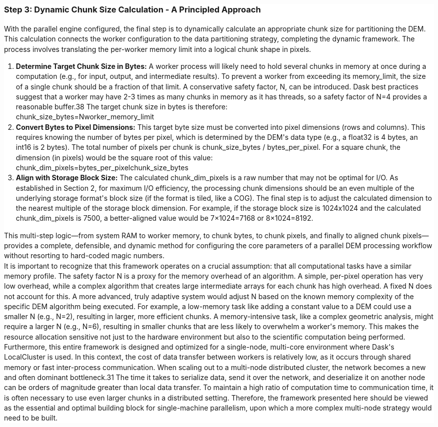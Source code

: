 ### **Step 3: Dynamic Chunk Size Calculation \- A Principled Approach**

With the parallel engine configured, the final step is to dynamically calculate an appropriate chunk size for partitioning the DEM. This calculation connects the worker configuration to the data partitioning strategy, completing the dynamic framework. The process involves translating the per-worker memory limit into a logical chunk shape in pixels.

1. **Determine Target Chunk Size in Bytes:** A worker process will likely need to hold several chunks in memory at once during a computation (e.g., for input, output, and intermediate results). To prevent a worker from exceeding its memory\_limit, the size of a single chunk should be a fraction of that limit. A conservative safety factor, N, can be introduced. Dask best practices suggest that a worker may have 2-3 times as many chunks in memory as it has threads, so a safety factor of N=4 provides a reasonable buffer.38 The target chunk size in bytes is therefore:  
   chunk\_size\_bytes=Nworker\_memory\_limit​  
2. **Convert Bytes to Pixel Dimensions:** This target byte size must be converted into pixel dimensions (rows and columns). This requires knowing the number of bytes per pixel, which is determined by the DEM's data type (e.g., a float32 is 4 bytes, an int16 is 2 bytes). The total number of pixels per chunk is chunk\_size\_bytes / bytes\_per\_pixel. For a square chunk, the dimension (in pixels) would be the square root of this value:  
   chunk\_dim\_pixels=bytes\_per\_pixelchunk\_size\_bytes​​  
3. **Align with Storage Block Size:** The calculated chunk\_dim\_pixels is a raw number that may not be optimal for I/O. As established in Section 2, for maximum I/O efficiency, the processing chunk dimensions should be an even multiple of the underlying storage format's block size (if the format is tiled, like a COG). The final step is to adjust the calculated dimension to the nearest multiple of the storage block dimension. For example, if the storage block size is 1024x1024 and the calculated chunk\_dim\_pixels is 7500, a better-aligned value would be 7×1024=7168 or 8×1024=8192.

This multi-step logic—from system RAM to worker memory, to chunk bytes, to chunk pixels, and finally to aligned chunk pixels—provides a complete, defensible, and dynamic method for configuring the core parameters of a parallel DEM processing workflow without resorting to hard-coded magic numbers.  
It is important to recognize that this framework operates on a crucial assumption: that all computational tasks have a similar memory profile. The safety factor N is a proxy for the memory overhead of an algorithm. A simple, per-pixel operation has very low overhead, while a complex algorithm that creates large intermediate arrays for each chunk has high overhead. A fixed N does not account for this. A more advanced, truly adaptive system would adjust N based on the known memory complexity of the specific DEM algorithm being executed. For example, a low-memory task like adding a constant value to a DEM could use a smaller N (e.g., N=2), resulting in larger, more efficient chunks. A memory-intensive task, like a complex geometric analysis, might require a larger N (e.g., N=6), resulting in smaller chunks that are less likely to overwhelm a worker's memory. This makes the resource allocation sensitive not just to the hardware environment but also to the scientific computation being performed.  
Furthermore, this entire framework is designed and optimized for a single-node, multi-core environment where Dask's LocalCluster is used. In this context, the cost of data transfer between workers is relatively low, as it occurs through shared memory or fast inter-process communication. When scaling out to a multi-node distributed cluster, the network becomes a new and often dominant bottleneck.31 The time it takes to serialize data, send it over the network, and deserialize it on another node can be orders of magnitude greater than local data transfer. To maintain a high ratio of computation time to communication time, it is often necessary to use even larger chunks in a distributed setting. Therefore, the framework presented here should be viewed as the essential and optimal building block for single-machine parallelism, upon which a more complex multi-node strategy would need to be built.
